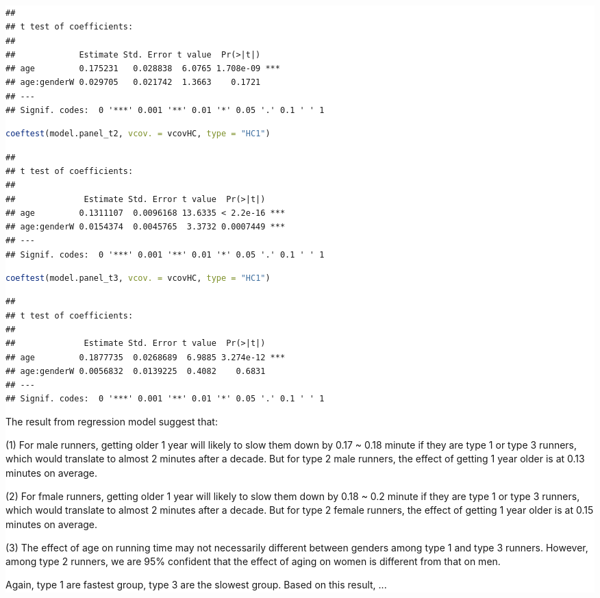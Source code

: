 ```
## 
## t test of coefficients:
## 
##             Estimate Std. Error t value  Pr(>|t|)    
## age         0.175231   0.028838  6.0765 1.708e-09 ***
## age:genderW 0.029705   0.021742  1.3663    0.1721    
## ---
## Signif. codes:  0 '***' 0.001 '**' 0.01 '*' 0.05 '.' 0.1 ' ' 1
```

```r
coeftest(model.panel_t2, vcov. = vcovHC, type = "HC1")
```

```
## 
## t test of coefficients:
## 
##              Estimate Std. Error t value  Pr(>|t|)    
## age         0.1311107  0.0096168 13.6335 < 2.2e-16 ***
## age:genderW 0.0154374  0.0045765  3.3732 0.0007449 ***
## ---
## Signif. codes:  0 '***' 0.001 '**' 0.01 '*' 0.05 '.' 0.1 ' ' 1
```

```r
coeftest(model.panel_t3, vcov. = vcovHC, type = "HC1")
```

```
## 
## t test of coefficients:
## 
##              Estimate Std. Error t value  Pr(>|t|)    
## age         0.1877735  0.0268689  6.9885 3.274e-12 ***
## age:genderW 0.0056832  0.0139225  0.4082    0.6831    
## ---
## Signif. codes:  0 '***' 0.001 '**' 0.01 '*' 0.05 '.' 0.1 ' ' 1
```

The result from regression model suggest that:

(1) For male runners, getting older 1 year will likely to slow them down by 0.17 ~ 0.18 minute if they are type 1 or type 3 runners, which would translate to almost 2 minutes after a decade. But for type 2 male runners, the effect of getting 1 year older is at 0.13 minutes on average.

(2) For fmale runners, getting older 1 year will likely to slow them down by 0.18 ~ 0.2 minute if they are type 1 or type 3 runners, which would translate to almost 2 minutes after a decade. But for type 2 female runners, the effect of getting 1 year older is at 0.15 minutes on average.

(3) The effect of age on running time may not necessarily different between genders among type 1 and type 3 runners. However, among type 2 runners, we are 95% confident that the effect of aging on women is different from that on men.

Again, type 1 are fastest group, type 3 are the slowest group. Based on this result, ...

